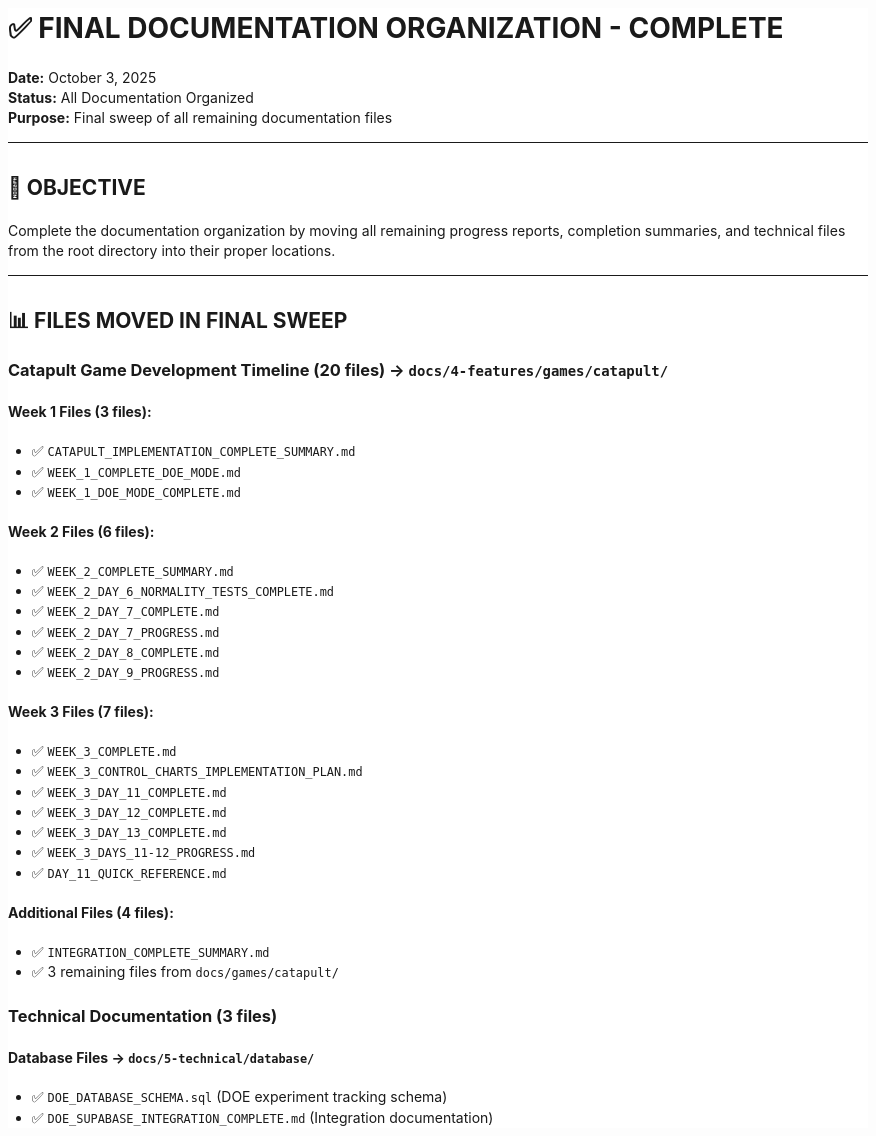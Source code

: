 # ✅ FINAL DOCUMENTATION ORGANIZATION - COMPLETE

**Date:** October 3, 2025  
**Status:** All Documentation Organized  
**Purpose:** Final sweep of all remaining documentation files

---

## 🎯 OBJECTIVE

Complete the documentation organization by moving all remaining progress reports, completion summaries, and technical files from the root directory into their proper locations.

---

## 📊 FILES MOVED IN FINAL SWEEP

### Catapult Game Development Timeline (20 files) → `docs/4-features/games/catapult/`

#### Week 1 Files (3 files):
- ✅ `CATAPULT_IMPLEMENTATION_COMPLETE_SUMMARY.md`
- ✅ `WEEK_1_COMPLETE_DOE_MODE.md`
- ✅ `WEEK_1_DOE_MODE_COMPLETE.md`

#### Week 2 Files (6 files):
- ✅ `WEEK_2_COMPLETE_SUMMARY.md`
- ✅ `WEEK_2_DAY_6_NORMALITY_TESTS_COMPLETE.md`
- ✅ `WEEK_2_DAY_7_COMPLETE.md`
- ✅ `WEEK_2_DAY_7_PROGRESS.md`
- ✅ `WEEK_2_DAY_8_COMPLETE.md`
- ✅ `WEEK_2_DAY_9_PROGRESS.md`

#### Week 3 Files (7 files):
- ✅ `WEEK_3_COMPLETE.md`
- ✅ `WEEK_3_CONTROL_CHARTS_IMPLEMENTATION_PLAN.md`
- ✅ `WEEK_3_DAY_11_COMPLETE.md`
- ✅ `WEEK_3_DAY_12_COMPLETE.md`
- ✅ `WEEK_3_DAY_13_COMPLETE.md`
- ✅ `WEEK_3_DAYS_11-12_PROGRESS.md`
- ✅ `DAY_11_QUICK_REFERENCE.md`

#### Additional Files (4 files):
- ✅ `INTEGRATION_COMPLETE_SUMMARY.md`
- ✅ 3 remaining files from `docs/games/catapult/`

### Technical Documentation (3 files)

#### Database Files → `docs/5-technical/database/`
- ✅ `DOE_DATABASE_SCHEMA.sql` (DOE experiment tracking schema)
- ✅ `DOE_SUPABASE_INTEGRATION_COMPLETE.md` (Integration documentation)
